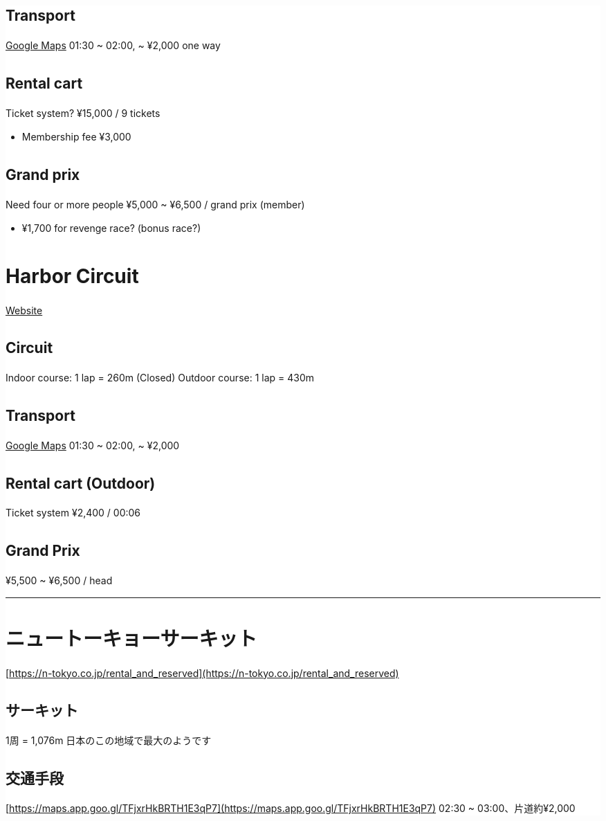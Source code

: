 ## Transport
[Google Maps](https://maps.app.goo.gl/Y1fuNyxevGPM9rbS9)
01:30 ~ 02:00, ~ ¥2,000 one way

## Rental cart
Ticket system?
¥15,000 / 9 tickets
+ Membership fee ¥3,000


## Grand prix
Need four or more people
¥5,000 ~ ¥6,500 / grand prix (member)
+ ¥1,700 for revenge race? (bonus race?)

# Harbor Circuit
[Website](https://www.harbor-circuit.com/outdoor-price)

## Circuit
Indoor course: 1 lap = 260m (Closed)
Outdoor course: 1 lap = 430m

## Transport
[Google Maps](https://maps.app.goo.gl/2sBtSCma3yRxSEtq7)
01:30 ~ 02:00, ~ ¥2,000

## Rental cart (Outdoor)
Ticket system
¥2,400 / 00:06

## Grand Prix
¥5,500 ~ ¥6,500 / head

---

# ニュートーキョーサーキット
[https://n-tokyo.co.jp/rental_and_reserved](https://n-tokyo.co.jp/rental_and_reserved)

## サーキット
1周 = 1,076m
日本のこの地域で最大のようです

## 交通手段
[https://maps.app.goo.gl/TFjxrHkBRTH1E3qP7](https://maps.app.goo.gl/TFjxrHkBRTH1E3qP7)
02:30 ~ 03:00、片道約¥2,000
